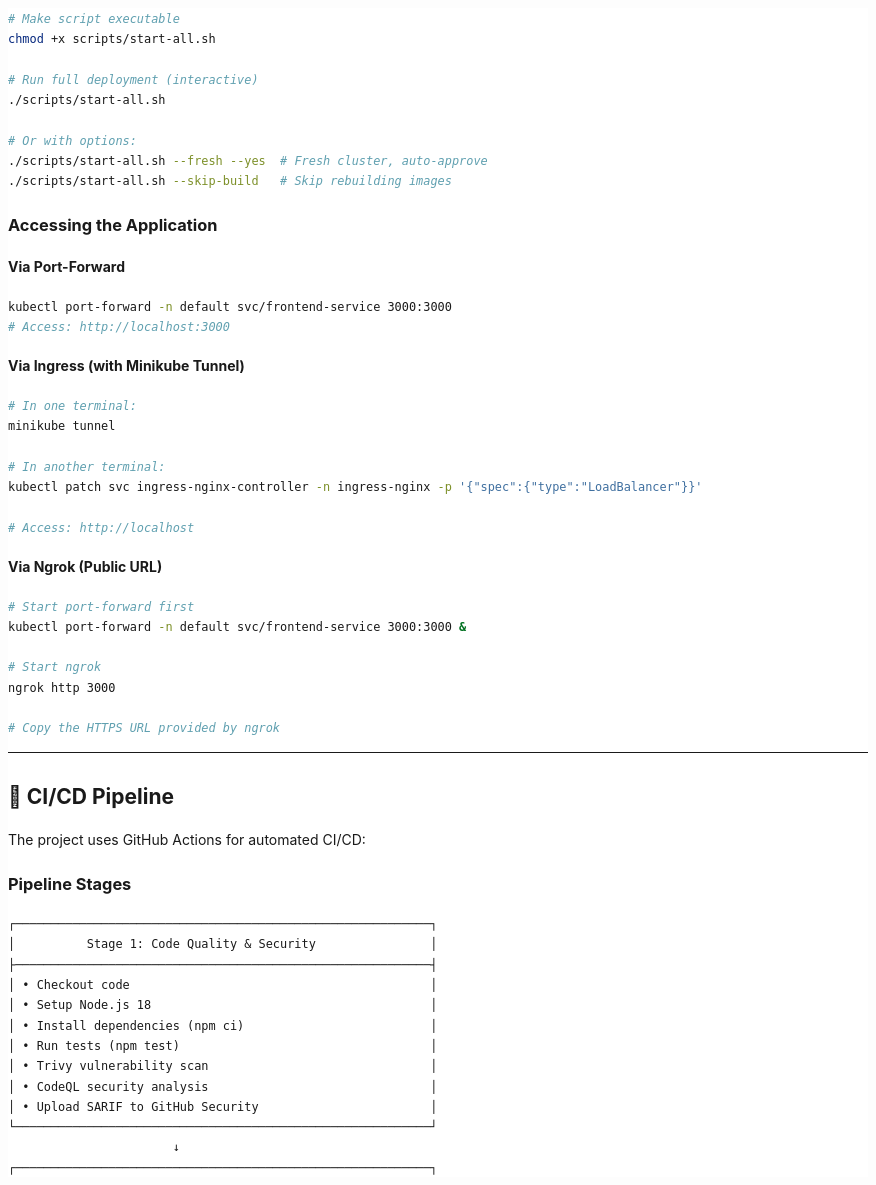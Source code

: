 ```bash
# Make script executable
chmod +x scripts/start-all.sh

# Run full deployment (interactive)
./scripts/start-all.sh

# Or with options:
./scripts/start-all.sh --fresh --yes  # Fresh cluster, auto-approve
./scripts/start-all.sh --skip-build   # Skip rebuilding images
```

### Accessing the Application

#### Via Port-Forward

```bash
kubectl port-forward -n default svc/frontend-service 3000:3000
# Access: http://localhost:3000
```

#### Via Ingress (with Minikube Tunnel)

```bash
# In one terminal:
minikube tunnel

# In another terminal:
kubectl patch svc ingress-nginx-controller -n ingress-nginx -p '{"spec":{"type":"LoadBalancer"}}'

# Access: http://localhost
```

#### Via Ngrok (Public URL)

```bash
# Start port-forward first
kubectl port-forward -n default svc/frontend-service 3000:3000 &

# Start ngrok
ngrok http 3000

# Copy the HTTPS URL provided by ngrok
```

---

## 🔄 CI/CD Pipeline

The project uses GitHub Actions for automated CI/CD:

### Pipeline Stages

```
┌──────────────────────────────────────────────────────────┐
│          Stage 1: Code Quality & Security                │
├──────────────────────────────────────────────────────────┤
│ • Checkout code                                          │
│ • Setup Node.js 18                                       │
│ • Install dependencies (npm ci)                          │
│ • Run tests (npm test)                                   │
│ • Trivy vulnerability scan                               │
│ • CodeQL security analysis                               │
│ • Upload SARIF to GitHub Security                        │
└──────────────────────────────────────────────────────────┘
                       ↓
┌──────────────────────────────────────────────────────────┐
```